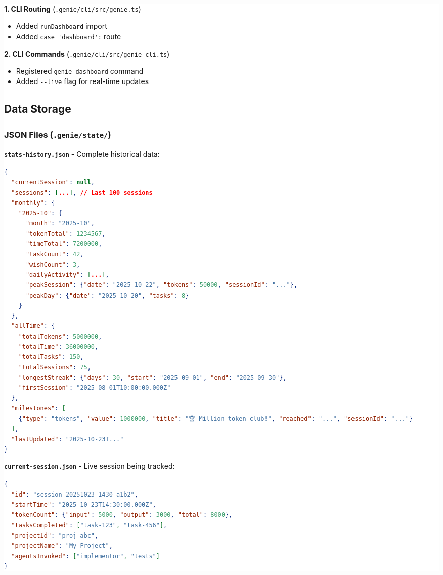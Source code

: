 **1. CLI Routing** (`.genie/cli/src/genie.ts`)
- Added `runDashboard` import
- Added `case 'dashboard':` route

**2. CLI Commands** (`.genie/cli/src/genie-cli.ts`)
- Registered `genie dashboard` command
- Added `--live` flag for real-time updates

## Data Storage

### JSON Files (`.genie/state/`)

**`stats-history.json`** - Complete historical data:
```json
{
  "currentSession": null,
  "sessions": [...], // Last 100 sessions
  "monthly": {
    "2025-10": {
      "month": "2025-10",
      "tokenTotal": 1234567,
      "timeTotal": 7200000,
      "taskCount": 42,
      "wishCount": 3,
      "dailyActivity": [...],
      "peakSession": {"date": "2025-10-22", "tokens": 50000, "sessionId": "..."},
      "peakDay": {"date": "2025-10-20", "tasks": 8}
    }
  },
  "allTime": {
    "totalTokens": 5000000,
    "totalTime": 36000000,
    "totalTasks": 150,
    "totalSessions": 75,
    "longestStreak": {"days": 30, "start": "2025-09-01", "end": "2025-09-30"},
    "firstSession": "2025-08-01T10:00:00.000Z"
  },
  "milestones": [
    {"type": "tokens", "value": 1000000, "title": "🏆 Million token club!", "reached": "...", "sessionId": "..."}
  ],
  "lastUpdated": "2025-10-23T..."
}
```

**`current-session.json`** - Live session being tracked:
```json
{
  "id": "session-20251023-1430-a1b2",
  "startTime": "2025-10-23T14:30:00.000Z",
  "tokenCount": {"input": 5000, "output": 3000, "total": 8000},
  "tasksCompleted": ["task-123", "task-456"],
  "projectId": "proj-abc",
  "projectName": "My Project",
  "agentsInvoked": ["implementor", "tests"]
}
```
